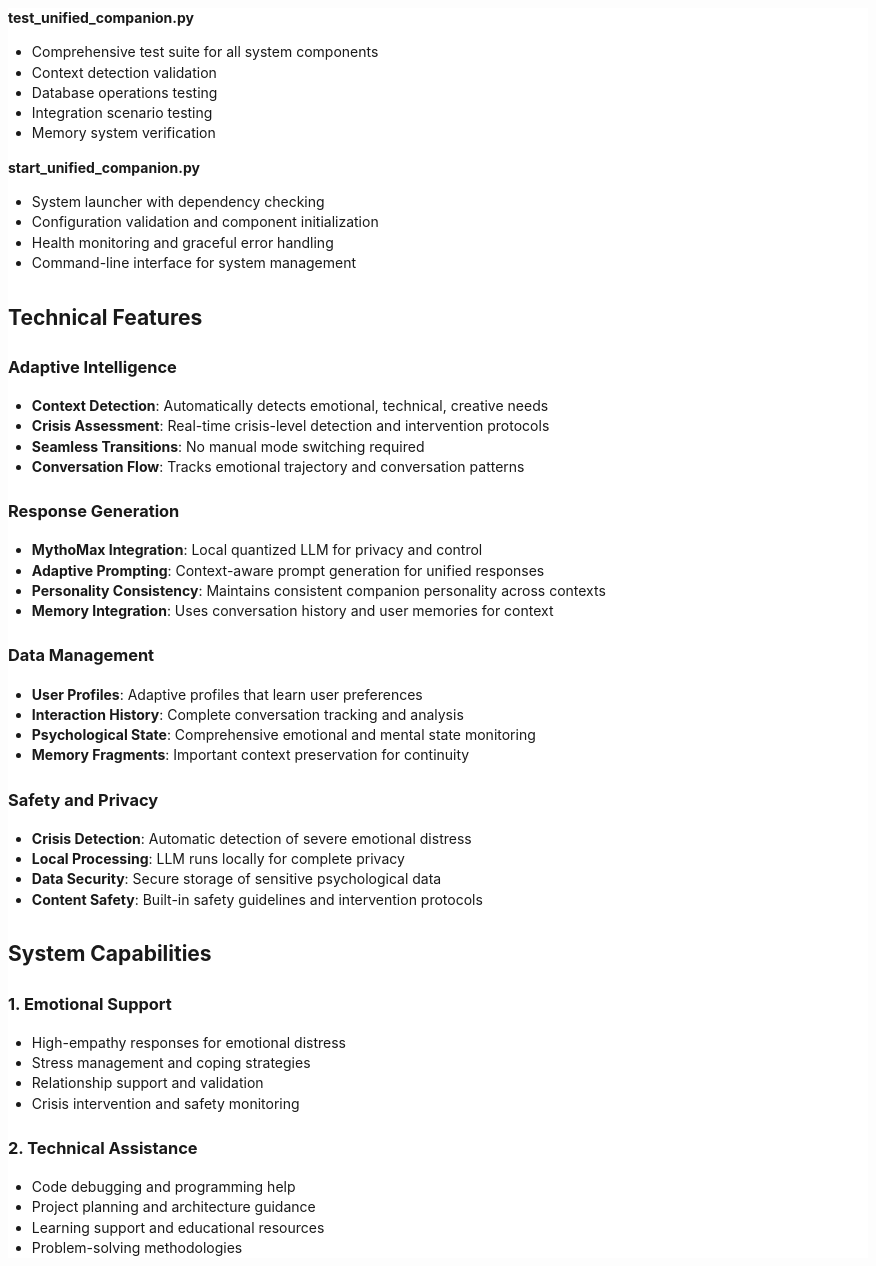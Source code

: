 **test_unified_companion.py**
- Comprehensive test suite for all system components
- Context detection validation
- Database operations testing
- Integration scenario testing
- Memory system verification

**start_unified_companion.py**
- System launcher with dependency checking
- Configuration validation and component initialization
- Health monitoring and graceful error handling
- Command-line interface for system management

## Technical Features

### Adaptive Intelligence
- **Context Detection**: Automatically detects emotional, technical, creative needs
- **Crisis Assessment**: Real-time crisis-level detection and intervention protocols
- **Seamless Transitions**: No manual mode switching required
- **Conversation Flow**: Tracks emotional trajectory and conversation patterns

### Response Generation
- **MythoMax Integration**: Local quantized LLM for privacy and control
- **Adaptive Prompting**: Context-aware prompt generation for unified responses
- **Personality Consistency**: Maintains consistent companion personality across contexts
- **Memory Integration**: Uses conversation history and user memories for context

### Data Management
- **User Profiles**: Adaptive profiles that learn user preferences
- **Interaction History**: Complete conversation tracking and analysis
- **Psychological State**: Comprehensive emotional and mental state monitoring
- **Memory Fragments**: Important context preservation for continuity

### Safety and Privacy
- **Crisis Detection**: Automatic detection of severe emotional distress
- **Local Processing**: LLM runs locally for complete privacy
- **Data Security**: Secure storage of sensitive psychological data
- **Content Safety**: Built-in safety guidelines and intervention protocols

## System Capabilities

### 1. Emotional Support
- High-empathy responses for emotional distress
- Stress management and coping strategies
- Relationship support and validation
- Crisis intervention and safety monitoring

### 2. Technical Assistance
- Code debugging and programming help
- Project planning and architecture guidance
- Learning support and educational resources
- Problem-solving methodologies

